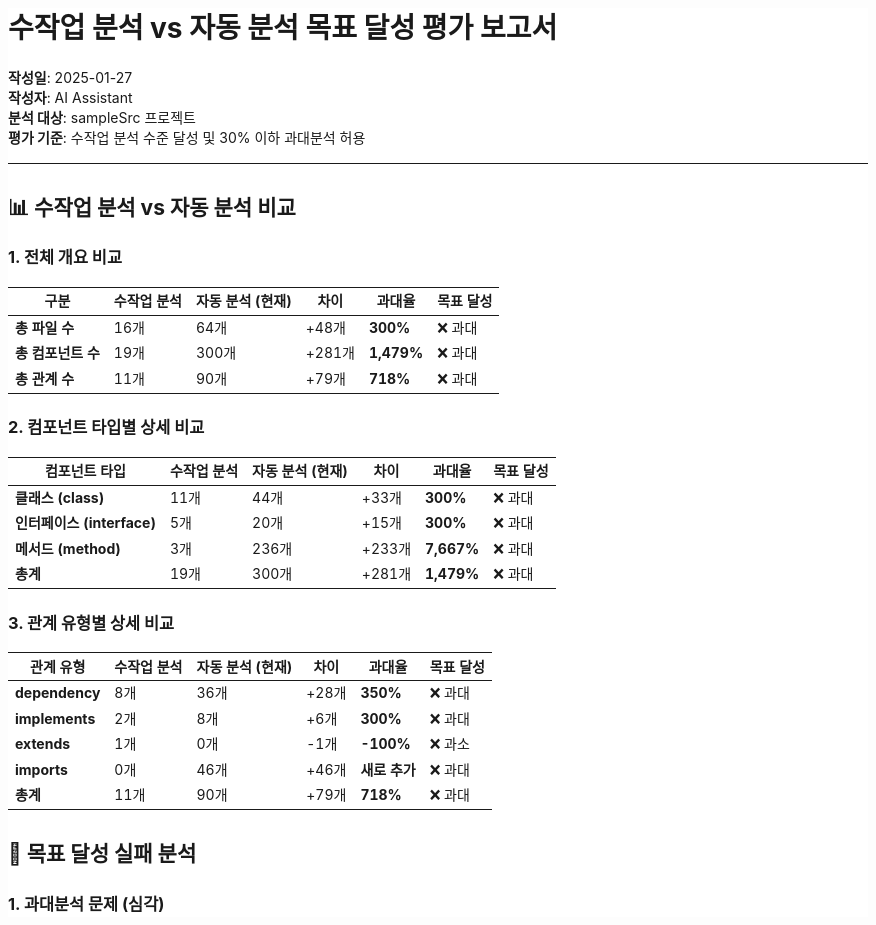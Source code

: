 # 수작업 분석 vs 자동 분석 목표 달성 평가 보고서

**작성일**: 2025-01-27  
**작성자**: AI Assistant  
**분석 대상**: sampleSrc 프로젝트  
**평가 기준**: 수작업 분석 수준 달성 및 30% 이하 과대분석 허용

---

## 📊 수작업 분석 vs 자동 분석 비교

### 1. 전체 개요 비교

| 구분 | 수작업 분석 | 자동 분석 (현재) | 차이 | 과대율 | 목표 달성 |
|------|-------------|------------------|------|--------|-----------|
| **총 파일 수** | 16개 | 64개 | +48개 | **300%** | ❌ 과대 |
| **총 컴포넌트 수** | 19개 | 300개 | +281개 | **1,479%** | ❌ 과대 |
| **총 관계 수** | 11개 | 90개 | +79개 | **718%** | ❌ 과대 |

### 2. 컴포넌트 타입별 상세 비교

| 컴포넌트 타입 | 수작업 분석 | 자동 분석 (현재) | 차이 | 과대율 | 목표 달성 |
|---------------|-------------|------------------|------|--------|-----------|
| **클래스 (class)** | 11개 | 44개 | +33개 | **300%** | ❌ 과대 |
| **인터페이스 (interface)** | 5개 | 20개 | +15개 | **300%** | ❌ 과대 |
| **메서드 (method)** | 3개 | 236개 | +233개 | **7,667%** | ❌ 과대 |
| **총계** | 19개 | 300개 | +281개 | **1,479%** | ❌ 과대 |

### 3. 관계 유형별 상세 비교

| 관계 유형 | 수작업 분석 | 자동 분석 (현재) | 차이 | 과대율 | 목표 달성 |
|-----------|-------------|------------------|------|--------|-----------|
| **dependency** | 8개 | 36개 | +28개 | **350%** | ❌ 과대 |
| **implements** | 2개 | 8개 | +6개 | **300%** | ❌ 과대 |
| **extends** | 1개 | 0개 | -1개 | **-100%** | ❌ 과소 |
| **imports** | 0개 | 46개 | +46개 | **새로 추가** | ❌ 과대 |
| **총계** | 11개 | 90개 | +79개 | **718%** | ❌ 과대 |

## 🚨 목표 달성 실패 분석

### 1. 과대분석 문제 (심각)
